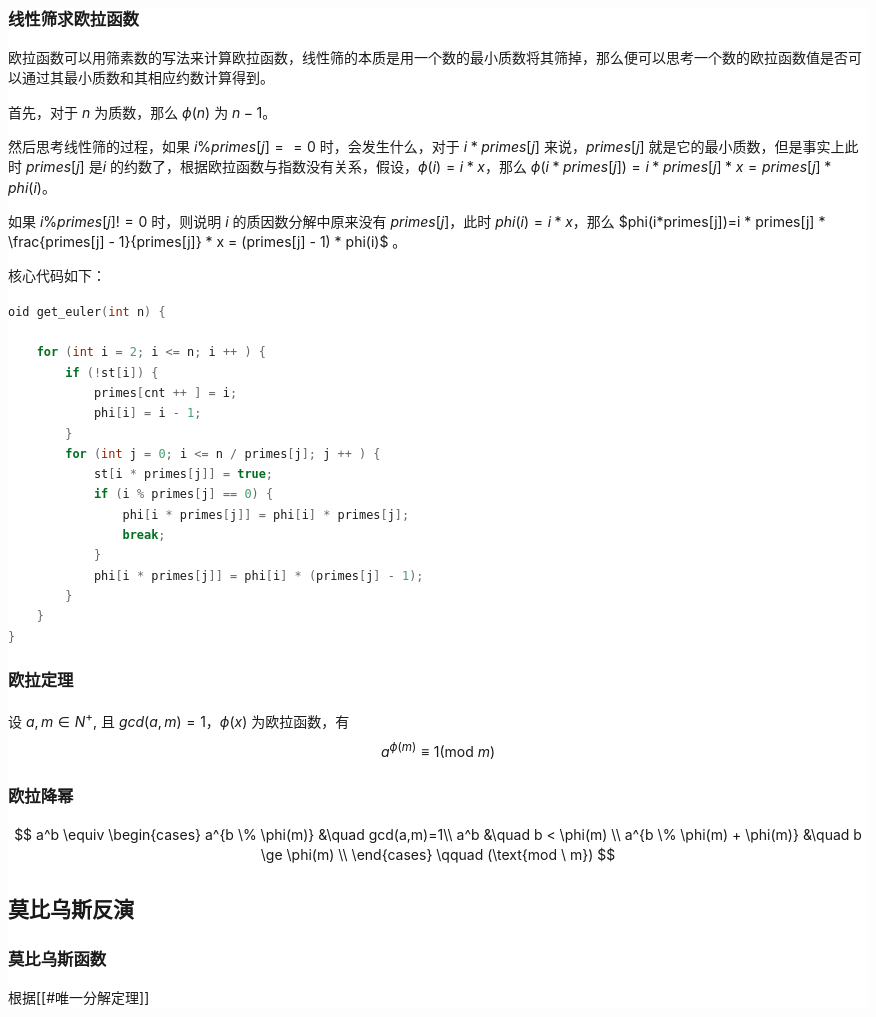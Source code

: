 ### 线性筛求欧拉函数
欧拉函数可以用筛素数的写法来计算欧拉函数，线性筛的本质是用一个数的最小质数将其筛掉，那么便可以思考一个数的欧拉函数值是否可以通过其最小质数和其相应约数计算得到。

首先，对于 $n$ 为质数，那么 $\phi(n)$ 为 $n-1$。

然后思考线性筛的过程，如果 $i \% primes[j] == 0$ 时，会发生什么，对于 $i*primes[j]$ 来说，$primes[j]$ 就是它的最小质数，但是事实上此时 $primes[j]$ 是$i$ 的约数了，根据欧拉函数与指数没有关系，假设，$\phi(i) = i * x$，那么 $\phi(i*primes[j]) = i * primes[j] * x = primes[j] * phi(i)$。

如果 $i \% primes[j] != 0$ 时，则说明 $i$ 的质因数分解中原来没有 $primes[j]$，此时 $phi(i) = i*x$，那么 $phi(i*primes[j])=i * primes[j] * \frac{primes[j] - 1}{primes[j]} * x = (primes[j] - 1) * phi(i)$ 。

核心代码如下：
```c++
oid get_euler(int n) {

    for (int i = 2; i <= n; i ++ ) {
        if (!st[i]) {
            primes[cnt ++ ] = i;
            phi[i] = i - 1;
        }
        for (int j = 0; i <= n / primes[j]; j ++ ) {
            st[i * primes[j]] = true;
            if (i % primes[j] == 0) {
                phi[i * primes[j]] = phi[i] * primes[j];
                break;
            }
            phi[i * primes[j]] = phi[i] * (primes[j] - 1);
        }
    }
}
```

### 欧拉定理
设 $a,m \in N^+$, 且 $gcd(a,m)=1$，$\phi(x)$ 为欧拉函数，有
$$
a^{\phi(m)} \equiv 1 (\text{mod} \ m) 
$$
### 欧拉降幂 
$$
a^b \equiv  
\begin{cases}  
a^{b \% \phi(m)} &\quad gcd(a,m)=1\\  
a^b &\quad b < \phi(m) \\  
a^{b \% \phi(m) + \phi(m)} &\quad b \ge \phi(m) \\  
\end{cases}  \qquad (\text{mod \ m})
$$

## 莫比乌斯反演

 ### 莫比乌斯函数
根据[[#唯一分解定理]]
